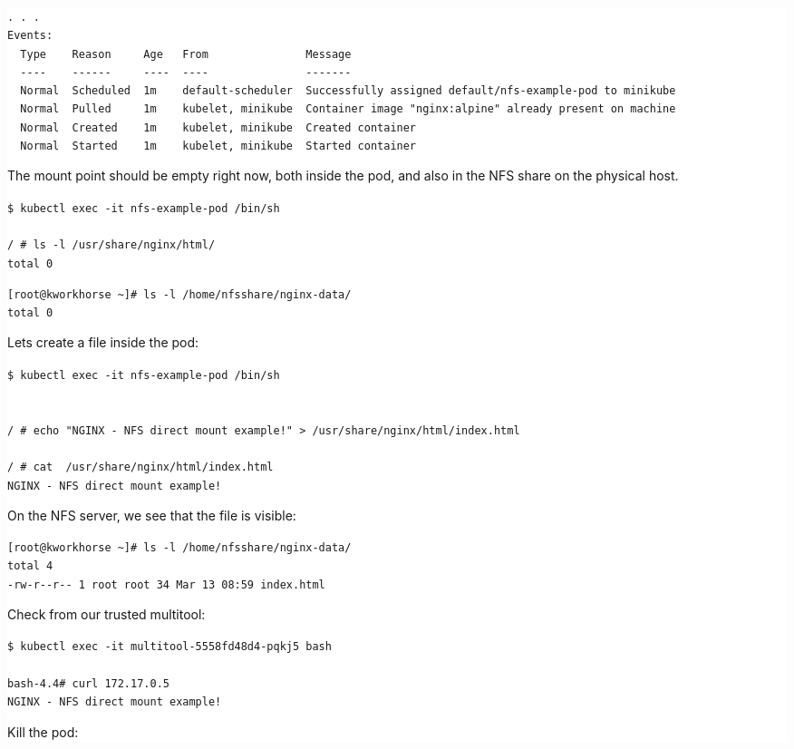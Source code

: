 ```
. . .
Events:
  Type    Reason     Age   From               Message
  ----    ------     ----  ----               -------
  Normal  Scheduled  1m    default-scheduler  Successfully assigned default/nfs-example-pod to minikube
  Normal  Pulled     1m    kubelet, minikube  Container image "nginx:alpine" already present on machine
  Normal  Created    1m    kubelet, minikube  Created container
  Normal  Started    1m    kubelet, minikube  Started container
```

The mount point should be empty right now, both inside the pod, and also in the NFS share on the physical host.

```
$ kubectl exec -it nfs-example-pod /bin/sh

/ # ls -l /usr/share/nginx/html/
total 0
```

```
[root@kworkhorse ~]# ls -l /home/nfsshare/nginx-data/
total 0
```

Lets create a file inside the pod:

```
$ kubectl exec -it nfs-example-pod /bin/sh


/ # echo "NGINX - NFS direct mount example!" > /usr/share/nginx/html/index.html

/ # cat  /usr/share/nginx/html/index.html 
NGINX - NFS direct mount example!
```

On the NFS server, we see that the file is visible:

```
[root@kworkhorse ~]# ls -l /home/nfsshare/nginx-data/
total 4
-rw-r--r-- 1 root root 34 Mar 13 08:59 index.html
```

Check from our trusted multitool:
```
$ kubectl exec -it multitool-5558fd48d4-pqkj5 bash

bash-4.4# curl 172.17.0.5
NGINX - NFS direct mount example!
```

Kill the pod:
